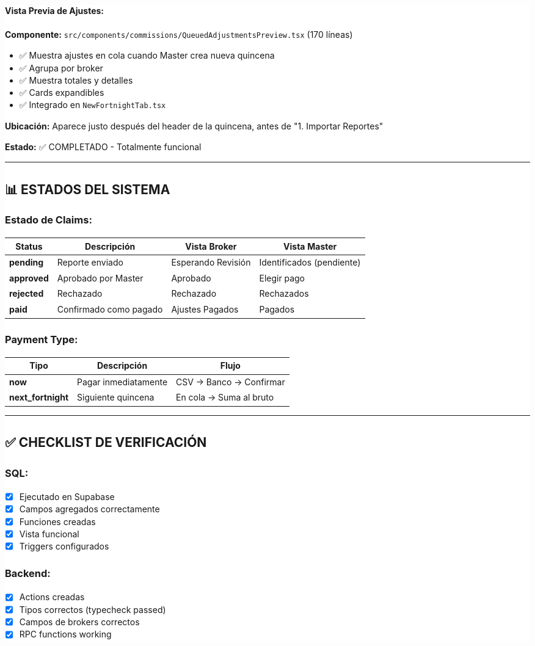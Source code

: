 #### **Vista Previa de Ajustes:**

**Componente:** `src/components/commissions/QueuedAdjustmentsPreview.tsx` (170 líneas)

- ✅ Muestra ajustes en cola cuando Master crea nueva quincena
- ✅ Agrupa por broker
- ✅ Muestra totales y detalles
- ✅ Cards expandibles
- ✅ Integrado en `NewFortnightTab.tsx`

**Ubicación:** Aparece justo después del header de la quincena, antes de "1. Importar Reportes"

**Estado:** ✅ COMPLETADO - Totalmente funcional

---

## 📊 ESTADOS DEL SISTEMA

### **Estado de Claims:**
| Status | Descripción | Vista Broker | Vista Master |
|--------|-------------|--------------|--------------|
| **pending** | Reporte enviado | Esperando Revisión | Identificados (pendiente) |
| **approved** | Aprobado por Master | Aprobado | Elegir pago |
| **rejected** | Rechazado | Rechazado | Rechazados |
| **paid** | Confirmado como pagado | Ajustes Pagados | Pagados |

### **Payment Type:**
| Tipo | Descripción | Flujo |
|------|-------------|-------|
| **now** | Pagar inmediatamente | CSV → Banco → Confirmar |
| **next_fortnight** | Siguiente quincena | En cola → Suma al bruto |

---

## ✅ CHECKLIST DE VERIFICACIÓN

### **SQL:**
- [x] Ejecutado en Supabase
- [x] Campos agregados correctamente
- [x] Funciones creadas
- [x] Vista funcional
- [x] Triggers configurados

### **Backend:**
- [x] Actions creadas
- [x] Tipos correctos (typecheck passed)
- [x] Campos de brokers correctos
- [x] RPC functions working
